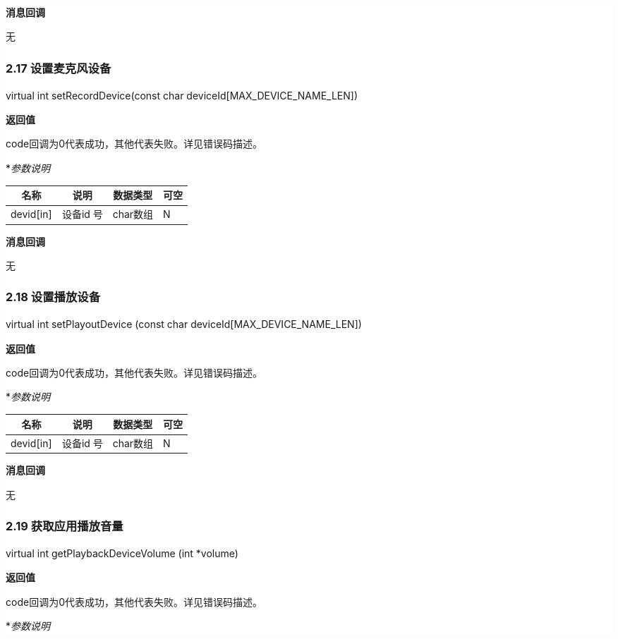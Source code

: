 **消息回调**

无


<a name='Device-setRecordDevice'></a>

###  2.17  设置麦克风设备

virtual int setRecordDevice(const char deviceId[MAX_DEVICE_NAME_LEN])

**返回值**

code回调为0代表成功，其他代表失败。详见错误码描述。

**参数说明*   

| 名称    | 说明 | 数据类型 | 可空 |
| -| -| -| -|
|  devid[in]  | 设备id 号     | char数组 | N |

**消息回调**

无

<a name='Device-setPlayoutDevice'></a>

###  2.18  设置播放设备

virtual int setPlayoutDevice (const char deviceId[MAX_DEVICE_NAME_LEN])

**返回值**

code回调为0代表成功，其他代表失败。详见错误码描述。

**参数说明*   

| 名称    | 说明 | 数据类型 | 可空 |
| -| -| -| -|
|  devid[in]  | 设备id 号     | char数组 | N |

**消息回调**

无

<a name='Device-getPlaybackDeviceVolume'></a>

###  2.19  获取应用播放音量

virtual int getPlaybackDeviceVolume (int *volume)

**返回值**

code回调为0代表成功，其他代表失败。详见错误码描述。

**参数说明*   
